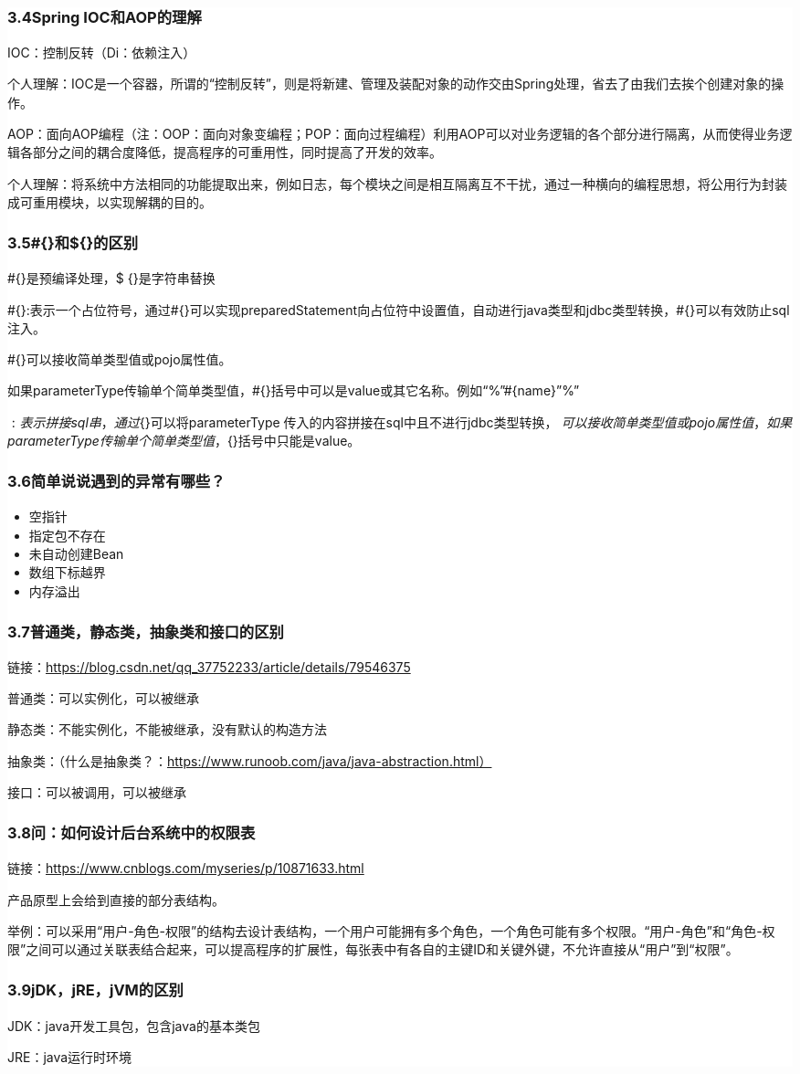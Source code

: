 ### 3.4Spring IOC和AOP的理解

IOC：控制反转（Di：依赖注入）

个人理解：IOC是一个容器，所谓的“控制反转”，则是将新建、管理及装配对象的动作交由Spring处理，省去了由我们去挨个创建对象的操作。

AOP：面向AOP编程（注：OOP：面向对象变编程；POP：面向过程编程）利用AOP可以对业务逻辑的各个部分进行隔离，从而使得业务逻辑各部分之间的耦合度降低，提高程序的可重用性，同时提高了开发的效率。

个人理解：将系统中方法相同的功能提取出来，例如日志，每个模块之间是相互隔离互不干扰，通过一种横向的编程思想，将公用行为封装成可重用模块，以实现解耦的目的。

### 3.5#{}和${}的区别

\#{}是预编译处理，$ {}是字符串替换

\#{}:表示一个占位符号，通过#{}可以实现preparedStatement向占位符中设置值，自动进行java类型和jdbc类型转换，#{}可以有效防止sql注入。

\#{}可以接收简单类型值或pojo属性值。

如果parameterType传输单个简单类型值，#{}括号中可以是value或其它名称。例如“%”#{name}”%”

${}:表示拼接sql串，通过${}可以将parameterType 传入的内容拼接在sql中且不进行jdbc类型转换，
${}可以接收简单类型值或pojo属性值，如果parameterType传输单个简单类型值，${}括号中只能是value。

### 3.6简单说说遇到的异常有哪些？

- 空指针
- 指定包不存在
- 未自动创建Bean
- 数组下标越界
- 内存溢出

### 3.7普通类，静态类，抽象类和接口的区别

链接：https://blog.csdn.net/qq_37752233/article/details/79546375

普通类：可以实例化，可以被继承

静态类：不能实例化，不能被继承，没有默认的构造方法

抽象类：（什么是抽象类？：https://www.runoob.com/java/java-abstraction.html）

接口：可以被调用，可以被继承

### 3.8问：如何设计后台系统中的权限表

链接：https://www.cnblogs.com/myseries/p/10871633.html

产品原型上会给到直接的部分表结构。

举例：可以采用“用户-角色-权限”的结构去设计表结构，一个用户可能拥有多个角色，一个角色可能有多个权限。“用户-角色”和“角色-权限”之间可以通过关联表结合起来，可以提高程序的扩展性，每张表中有各自的主键ID和关键外键，不允许直接从“用户”到“权限”。

### 3.9jDK，jRE，jVM的区别

JDK：java开发工具包，包含java的基本类包

JRE：java运行时环境
